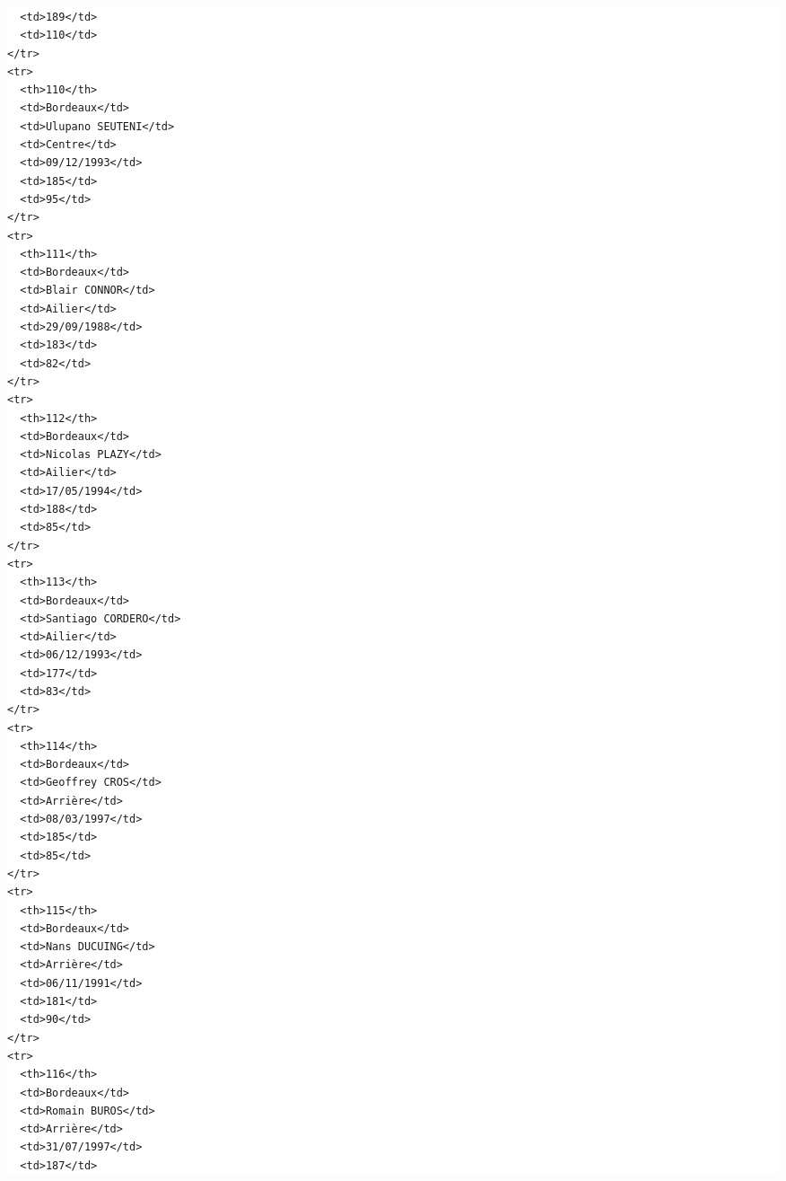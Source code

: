       <td>189</td>
      <td>110</td>
    </tr>
    <tr>
      <th>110</th>
      <td>Bordeaux</td>
      <td>Ulupano SEUTENI</td>
      <td>Centre</td>
      <td>09/12/1993</td>
      <td>185</td>
      <td>95</td>
    </tr>
    <tr>
      <th>111</th>
      <td>Bordeaux</td>
      <td>Blair CONNOR</td>
      <td>Ailier</td>
      <td>29/09/1988</td>
      <td>183</td>
      <td>82</td>
    </tr>
    <tr>
      <th>112</th>
      <td>Bordeaux</td>
      <td>Nicolas PLAZY</td>
      <td>Ailier</td>
      <td>17/05/1994</td>
      <td>188</td>
      <td>85</td>
    </tr>
    <tr>
      <th>113</th>
      <td>Bordeaux</td>
      <td>Santiago CORDERO</td>
      <td>Ailier</td>
      <td>06/12/1993</td>
      <td>177</td>
      <td>83</td>
    </tr>
    <tr>
      <th>114</th>
      <td>Bordeaux</td>
      <td>Geoffrey CROS</td>
      <td>Arrière</td>
      <td>08/03/1997</td>
      <td>185</td>
      <td>85</td>
    </tr>
    <tr>
      <th>115</th>
      <td>Bordeaux</td>
      <td>Nans DUCUING</td>
      <td>Arrière</td>
      <td>06/11/1991</td>
      <td>181</td>
      <td>90</td>
    </tr>
    <tr>
      <th>116</th>
      <td>Bordeaux</td>
      <td>Romain BUROS</td>
      <td>Arrière</td>
      <td>31/07/1997</td>
      <td>187</td>